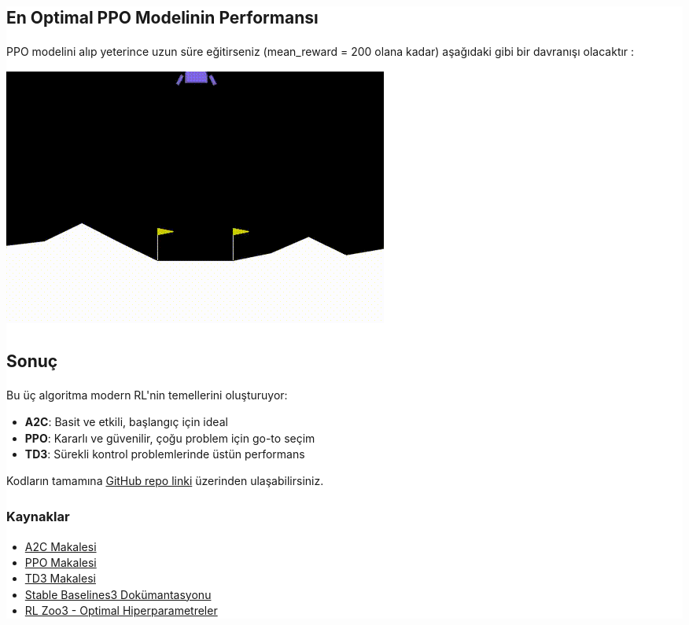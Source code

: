 ## En Optimal PPO Modelinin Performansı

PPO modelini alıp yeterince uzun süre eğitirseniz (mean_reward = 200 olana kadar) aşağıdaki gibi bir davranışı olacaktır :

![PPO LunarLander performansı GIF](/images/rl-lunarlander-blog/ppo-lunarlander.gif "Kaynak: https://www.researchgate.net/figure/Architecture-of-Twin-delayed-DDPG-TD3_fig5_360567032")

## Sonuç

Bu üç algoritma modern RL'nin temellerini oluşturuyor:

- **A2C**: Basit ve etkili, başlangıç için ideal
- **PPO**: Kararlı ve güvenilir, çoğu problem için go-to seçim
- **TD3**: Sürekli kontrol problemlerinde üstün performans

Kodların tamamına [GitHub repo linki](https://github.com/baranbingol1/yzm304_odev4) üzerinden ulaşabilirsiniz.

### Kaynaklar
- [A2C Makalesi](https://arxiv.org/abs/1602.01783)
- [PPO Makalesi](https://arxiv.org/abs/1707.06347)
- [TD3 Makalesi](https://arxiv.org/abs/1802.09477)
- [Stable Baselines3 Dokümantasyonu](https://stable-baselines3.readthedocs.io/)
- [RL Zoo3 - Optimal Hiperparametreler](https://github.com/DLR-RM/rl-baselines3-zoo)
